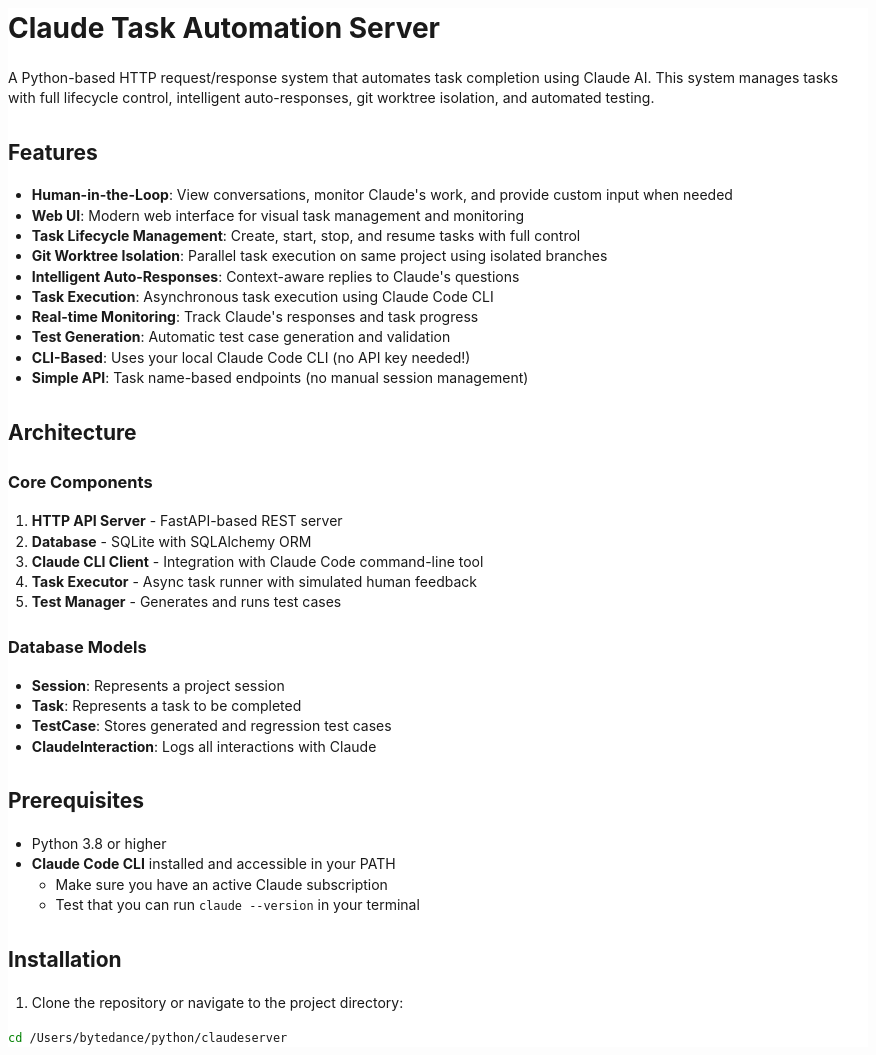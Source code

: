 # Claude Task Automation Server

A Python-based HTTP request/response system that automates task completion using Claude AI. This system manages tasks with full lifecycle control, intelligent auto-responses, git worktree isolation, and automated testing.

## Features

- **Human-in-the-Loop**: View conversations, monitor Claude's work, and provide custom input when needed
- **Web UI**: Modern web interface for visual task management and monitoring
- **Task Lifecycle Management**: Create, start, stop, and resume tasks with full control
- **Git Worktree Isolation**: Parallel task execution on same project using isolated branches
- **Intelligent Auto-Responses**: Context-aware replies to Claude's questions
- **Task Execution**: Asynchronous task execution using Claude Code CLI
- **Real-time Monitoring**: Track Claude's responses and task progress
- **Test Generation**: Automatic test case generation and validation
- **CLI-Based**: Uses your local Claude Code CLI (no API key needed!)
- **Simple API**: Task name-based endpoints (no manual session management)

## Architecture

### Core Components

1. **HTTP API Server** - FastAPI-based REST server
2. **Database** - SQLite with SQLAlchemy ORM
3. **Claude CLI Client** - Integration with Claude Code command-line tool
4. **Task Executor** - Async task runner with simulated human feedback
5. **Test Manager** - Generates and runs test cases

### Database Models

- **Session**: Represents a project session
- **Task**: Represents a task to be completed
- **TestCase**: Stores generated and regression test cases
- **ClaudeInteraction**: Logs all interactions with Claude

## Prerequisites

- Python 3.8 or higher
- **Claude Code CLI** installed and accessible in your PATH
  - Make sure you have an active Claude subscription
  - Test that you can run `claude --version` in your terminal

## Installation

1. Clone the repository or navigate to the project directory:

```bash
cd /Users/bytedance/python/claudeserver
```
